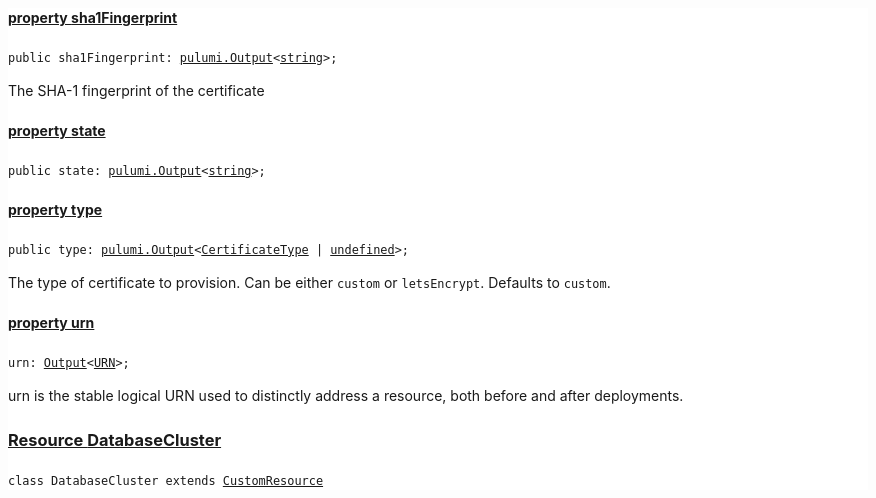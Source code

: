 <h4 class="pdoc-member-header" id="Certificate-sha1Fingerprint">
<a class="pdoc-child-name" href="https://github.com/pulumi/pulumi-digitalocean/blob/{{< param git_sha >}}/sdk/nodejs/certificate.ts#L79">property <b>sha1Fingerprint</b></a>
</h4>

<pre class="highlight"><code><span class='kd'>public </span>sha1Fingerprint: <a href='/docs/reference/pkg/nodejs/pulumi/pulumi/#Output'>pulumi.Output</a>&lt;<span class='kd'><a href='https://developer.mozilla.org/en-US/docs/Web/JavaScript/Reference/Global_Objects/String'>string</a></span>&gt;;</code></pre>

The SHA-1 fingerprint of the certificate

<h4 class="pdoc-member-header" id="Certificate-state">
<a class="pdoc-child-name" href="https://github.com/pulumi/pulumi-digitalocean/blob/{{< param git_sha >}}/sdk/nodejs/certificate.ts#L80">property <b>state</b></a>
</h4>

<pre class="highlight"><code><span class='kd'>public </span>state: <a href='/docs/reference/pkg/nodejs/pulumi/pulumi/#Output'>pulumi.Output</a>&lt;<span class='kd'><a href='https://developer.mozilla.org/en-US/docs/Web/JavaScript/Reference/Global_Objects/String'>string</a></span>&gt;;</code></pre>
<h4 class="pdoc-member-header" id="Certificate-type">
<a class="pdoc-child-name" href="https://github.com/pulumi/pulumi-digitalocean/blob/{{< param git_sha >}}/sdk/nodejs/certificate.ts#L85">property <b>type</b></a>
</h4>

<pre class="highlight"><code><span class='kd'>public </span>type: <a href='/docs/reference/pkg/nodejs/pulumi/pulumi/#Output'>pulumi.Output</a>&lt;<a href='#CertificateType'>CertificateType</a> | <span class='kd'><a href='https://developer.mozilla.org/en-US/docs/Web/JavaScript/Reference/Global_Objects/undefined'>undefined</a></span>&gt;;</code></pre>

The type of certificate to provision. Can be either
`custom` or `letsEncrypt`. Defaults to `custom`.

<h4 class="pdoc-member-header" id="Certificate-urn">
<a class="pdoc-child-name" href="https://github.com/pulumi/pulumi-digitalocean/blob/{{< param git_sha >}}/sdk/nodejs/certificate.ts#L19">property <b>urn</b></a>
</h4>

<pre class="highlight"><code><span class='kd'></span>urn: <a href='/docs/reference/pkg/nodejs/pulumi/pulumi/#Output'>Output</a>&lt;<a href='/docs/reference/pkg/nodejs/pulumi/pulumi/#URN'>URN</a>&gt;;</code></pre>

urn is the stable logical URN used to distinctly address a resource, both before and after
deployments.

<h3 class="pdoc-module-header" id="DatabaseCluster" data-link-title="DatabaseCluster">
    <a href="https://github.com/pulumi/pulumi-digitalocean/blob/{{< param git_sha >}}/sdk/nodejs/databaseCluster.ts#L60">
        Resource <strong>DatabaseCluster</strong>
    </a>
</h3>

<pre class="highlight"><code><span class='kr'>class</span> <span class='nx'>DatabaseCluster</span> <span class='kr'>extends</span> <a href='/docs/reference/pkg/nodejs/pulumi/pulumi/#CustomResource'>CustomResource</a></code></pre>
